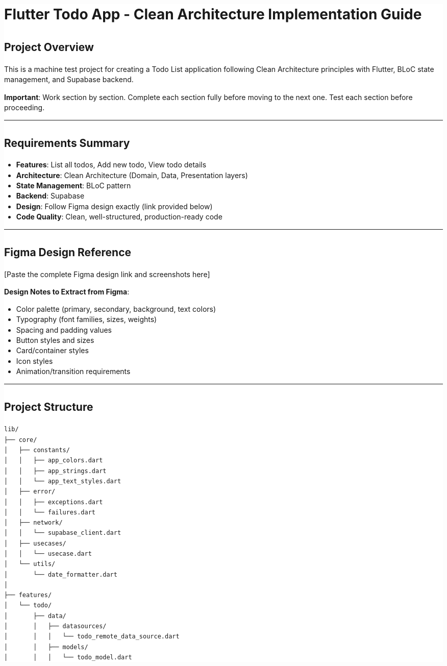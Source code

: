 # Flutter Todo App - Clean Architecture Implementation Guide

## Project Overview
This is a machine test project for creating a Todo List application following Clean Architecture principles with Flutter, BLoC state management, and Supabase backend.

**Important**: Work section by section. Complete each section fully before moving to the next one. Test each section before proceeding.

---

## Requirements Summary
- **Features**: List all todos, Add new todo, View todo details
- **Architecture**: Clean Architecture (Domain, Data, Presentation layers)
- **State Management**: BLoC pattern
- **Backend**: Supabase
- **Design**: Follow Figma design exactly (link provided below)
- **Code Quality**: Clean, well-structured, production-ready code

---

## Figma Design Reference
[Paste the complete Figma design link and screenshots here]

**Design Notes to Extract from Figma**:
- Color palette (primary, secondary, background, text colors)
- Typography (font families, sizes, weights)
- Spacing and padding values
- Button styles and sizes
- Card/container styles
- Icon styles
- Animation/transition requirements

---

## Project Structure

```
lib/
├── core/
│   ├── constants/
│   │   ├── app_colors.dart
│   │   ├── app_strings.dart
│   │   └── app_text_styles.dart
│   ├── error/
│   │   ├── exceptions.dart
│   │   └── failures.dart
│   ├── network/
│   │   └── supabase_client.dart
│   ├── usecases/
│   │   └── usecase.dart
│   └── utils/
│       └── date_formatter.dart
│
├── features/
│   └── todo/
│       ├── data/
│       │   ├── datasources/
│       │   │   └── todo_remote_data_source.dart
│       │   ├── models/
│       │   │   └── todo_model.dart
```
